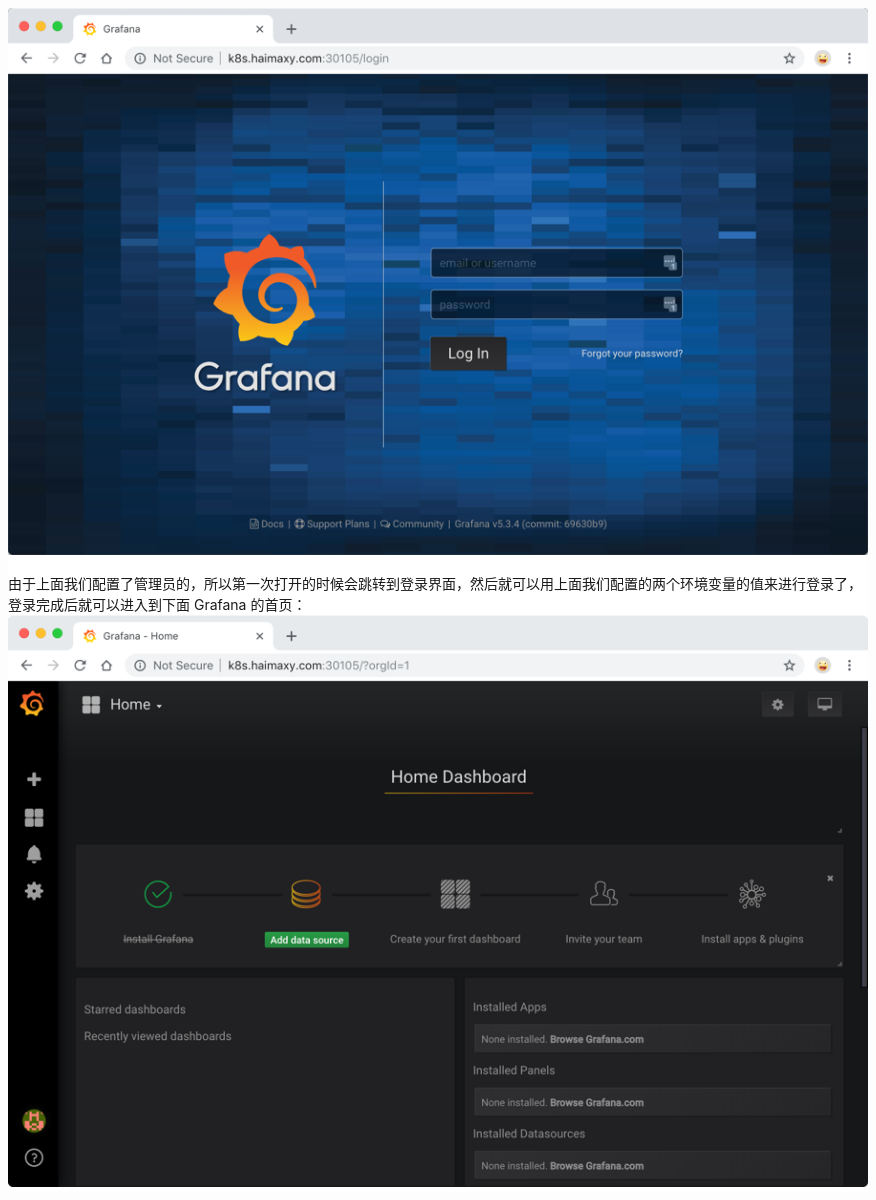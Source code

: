 ![grafana login](./images/grafana-login.png)

由于上面我们配置了管理员的，所以第一次打开的时候会跳转到登录界面，然后就可以用上面我们配置的两个环境变量的值来进行登录了，登录完成后就可以进入到下面 Grafana 的首页：
![grafana index](./images/grafana-index.png)
